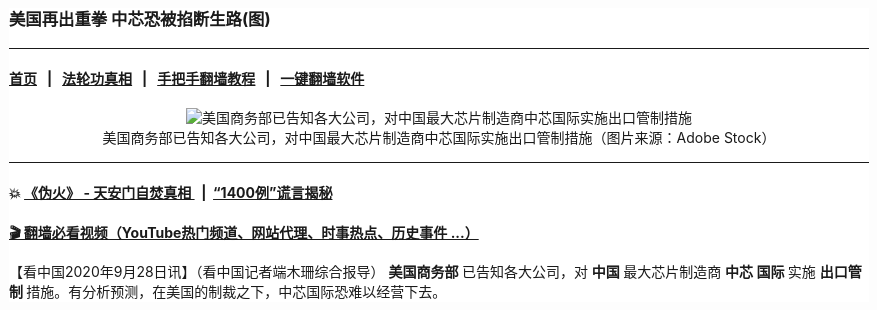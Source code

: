 ### 美国再出重拳 中芯恐被掐断生路(图)
------------------------

#### [首页](https://github.com/gfw-breaker/banned-news3/blob/master/README.md) &nbsp;&nbsp;|&nbsp;&nbsp; [法轮功真相](https://github.com/begood0513/basic/blob/master/README.md)  &nbsp;&nbsp;|&nbsp;&nbsp; [手把手翻墙教程](https://github.com/gfw-breaker/guides/wiki)  &nbsp;&nbsp;|&nbsp;&nbsp; [一键翻墙软件](https://github.com/gfw-breaker/nogfw/blob/master/README.md)  



<div class="article_right" style="fone-color:#000">
 <p style="text-align: center;">
  <img alt="美国商务部已告知各大公司，对中国最大芯片制造商中芯国际实施出口管制措施" src="https://img3.secretchina.com/pic/2020/9-13/p2775153a986898410-ss.jpg" style="height:337px; width:600px"/>
  <br>
   美国商务部已告知各大公司，对中国最大芯片制造商中芯国际实施出口管制措施（图片来源：Adobe Stock）
   <span id="hideid" name="hideid" style="color:red;display:none;">
    <span href="https://www.secretchina.com">
    </span>
   </span>
  </br>
 </p>
 <div id="txt-mid1-t21-2017">
  

---

#### 💥 [《伪火》 - 天安门自焚真相 ](http://158.247.195.190:10000/videos/blog/weihuo.html)&nbsp; |&nbsp; [“1400例”谎言揭秘  ](http://158.247.195.190:10000/videos/blog/jiexi1400.html)

#### [ 🎬  翻墙必看视频（YouTube热门频道、网站代理、时事热点、历史事件 ...）](https://github.com/gfw-breaker/links/blob/master/banned.md)


  </div>
 </div>
 <p>
  【看中国2020年9月28日讯】（看中国记者端木珊综合报导）
  <strong>
   美国商务部
  </strong>
  已告知各大公司，对
  <strong>
   中国
  </strong>
  最大芯片制造商
  <strong>
   <span href="https://www.secretchina.com/news/gb/tag/中芯" target="_blank">
    中芯
   </span>
   国际
  </strong>
  实施
  <strong>
   出口管制
  </strong>
  措施。有分析预测，在美国的制裁之下，中芯国际恐难以经营下去。
  <span id="hideid" name="hideid" style="color:red;display:none;">
   <span href="https://www.secretchina.com">
   </span>
  </span>
 </p>
 <p>